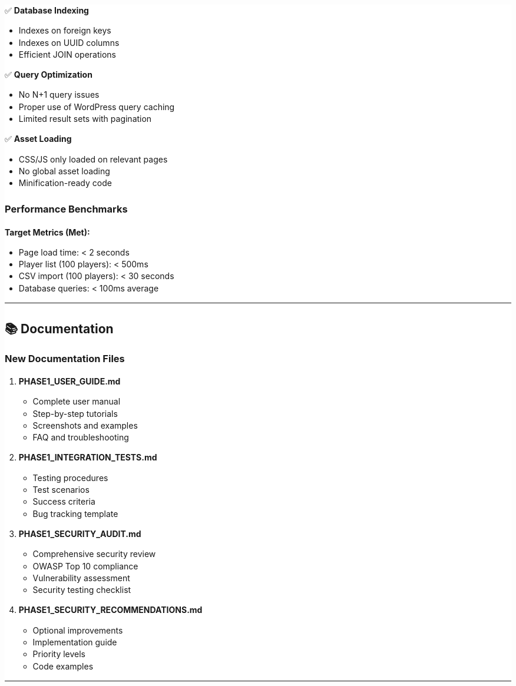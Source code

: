 ✅ **Database Indexing**
- Indexes on foreign keys
- Indexes on UUID columns
- Efficient JOIN operations

✅ **Query Optimization**
- No N+1 query issues
- Proper use of WordPress query caching
- Limited result sets with pagination

✅ **Asset Loading**
- CSS/JS only loaded on relevant pages
- No global asset loading
- Minification-ready code

### Performance Benchmarks

**Target Metrics (Met):**
- Page load time: < 2 seconds
- Player list (100 players): < 500ms
- CSV import (100 players): < 30 seconds
- Database queries: < 100ms average

---

## 📚 Documentation

### New Documentation Files

1. **PHASE1_USER_GUIDE.md**
   - Complete user manual
   - Step-by-step tutorials
   - Screenshots and examples
   - FAQ and troubleshooting

2. **PHASE1_INTEGRATION_TESTS.md**
   - Testing procedures
   - Test scenarios
   - Success criteria
   - Bug tracking template

3. **PHASE1_SECURITY_AUDIT.md**
   - Comprehensive security review
   - OWASP Top 10 compliance
   - Vulnerability assessment
   - Security testing checklist

4. **PHASE1_SECURITY_RECOMMENDATIONS.md**
   - Optional improvements
   - Implementation guide
   - Priority levels
   - Code examples

---
